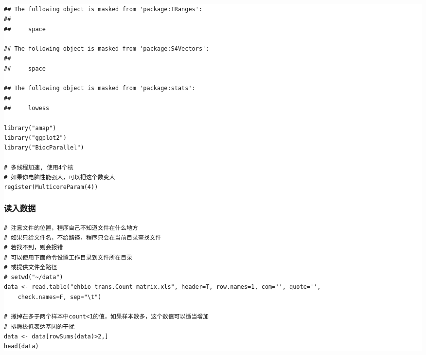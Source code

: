    ## The following object is masked from 'package:IRanges':
    ## 
    ##     space

    ## The following object is masked from 'package:S4Vectors':
    ## 
    ##     space

    ## The following object is masked from 'package:stats':
    ## 
    ##     lowess

    library("amap")
    library("ggplot2")
    library("BiocParallel")

    # 多线程加速, 使用4个核
    # 如果你电脑性能强大，可以把这个数变大
    register(MulticoreParam(4))

### 读入数据

    # 注意文件的位置，程序自己不知道文件在什么地方
    # 如果只给文件名，不给路径，程序只会在当前目录查找文件
    # 若找不到，则会报错
    # 可以使用下面命令设置工作目录到文件所在目录
    # 或提供文件全路径
    # setwd("~/data")
    data <- read.table("ehbio_trans.Count_matrix.xls", header=T, row.names=1, com='', quote='',
        check.names=F, sep="\t")

    # 撇掉在多于两个样本中count<1的值，如果样本数多，这个数值可以适当增加
    # 排除极低表达基因的干扰
    data <- data[rowSums(data)>2,]
    head(data)
